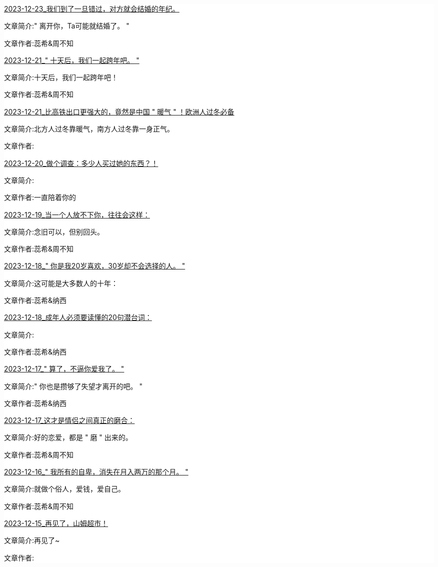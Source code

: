 [2023-12-23_我们到了一旦错过，对方就会结婚的年纪。](https://mp.weixin.qq.com/s/XuMjM3N3UQZNVL7Wb-dvlg)

文章简介:" 离开你，Ta可能就结婚了。 "

文章作者:蕊希&周不知

[2023-12-21_" 十天后，我们一起跨年吧。 "](https://mp.weixin.qq.com/s/sraYdXSn8VyD6fMTvBbrOw)

文章简介:十天后，我们一起跨年吧！

文章作者:蕊希&周不知

[2023-12-21_比高铁出口更强大的，竟然是中国 " 暖气 " ！欧洲人过冬必备](https://mp.weixin.qq.com/s/iOimwNH83thzbIyt5bR4_Q)

文章简介:北方人过冬靠暖气，南方人过冬靠一身正气。

文章作者:

[2023-12-20_做个调查：多少人买过她的东西？！](https://mp.weixin.qq.com/s/T8FT0p3QTwou2p4UKY6-Bg)

文章简介:

文章作者:一直陪着你的

[2023-12-19_当一个人放不下你，往往会这样：](https://mp.weixin.qq.com/s/0xpdhr9mtrs_zSqOxUOYMA)

文章简介:念旧可以，但别回头。

文章作者:蕊希&周不知

[2023-12-18_" 你是我20岁喜欢，30岁却不会选择的人。 "](https://mp.weixin.qq.com/s/iDFxpjoQQRjZbPphJULnjQ)

文章简介:这可能是大多数人的十年：

文章作者:蕊希&纳西

[2023-12-18_成年人必须要读懂的20句潜台词：](https://mp.weixin.qq.com/s/ldtCXvIRG9l7MtltooZnjQ)

文章简介:

文章作者:蕊希&纳西

[2023-12-17_" 算了，不逼你爱我了。 "](https://mp.weixin.qq.com/s/YRVFeXFoOj4oACxks7zvLw)

文章简介:" 你也是攒够了失望才离开的吧。 "

文章作者:蕊希&纳西

[2023-12-17_这才是情侣之间真正的磨合：](https://mp.weixin.qq.com/s/3nozUkiGQ0eE-vGexJ6jjQ)

文章简介:好的恋爱，都是 " 磨 " 出来的。

文章作者:蕊希&周不知

[2023-12-16_" 我所有的自卑，消失在月入两万的那个月。 "](https://mp.weixin.qq.com/s/_CpHSTZYvs-o0nvQTWx7iA)

文章简介:就做个俗人，爱钱，爱自己。

文章作者:蕊希&周不知

[2023-12-15_再见了，山姆超市！](https://mp.weixin.qq.com/s/5Mxs7FY4KAU6EZzb0pVeHw)

文章简介:再见了~

文章作者:

